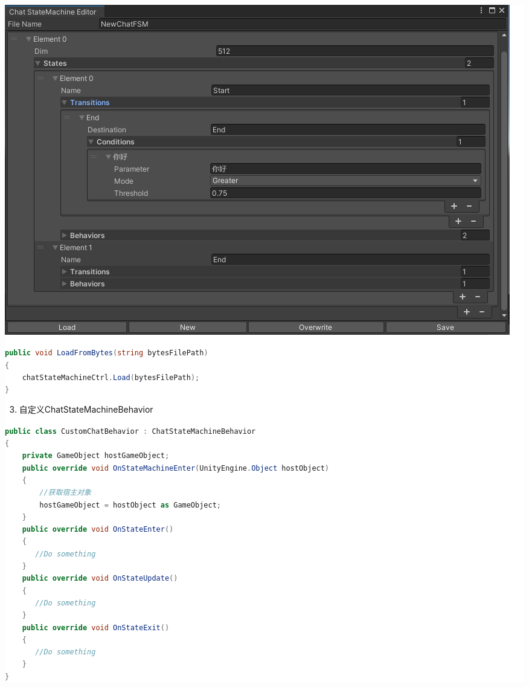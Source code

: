 ![配置状态机](Images/edit-fsm.png)

```C#
public void LoadFromBytes(string bytesFilePath)
{
    chatStateMachineCtrl.Load(bytesFilePath);
}
```

3. 自定义ChatStateMachineBehavior

```C#
public class CustomChatBehavior : ChatStateMachineBehavior
{
    private GameObject hostGameObject;
    public override void OnStateMachineEnter(UnityEngine.Object hostObject)
    {
        //获取宿主对象
        hostGameObject = hostObject as GameObject;
    }
    public override void OnStateEnter()
    {
       //Do something 
    }
    public override void OnStateUpdate()
    {
       //Do something 
    }
    public override void OnStateExit()
    {
       //Do something 
    }
}
```
